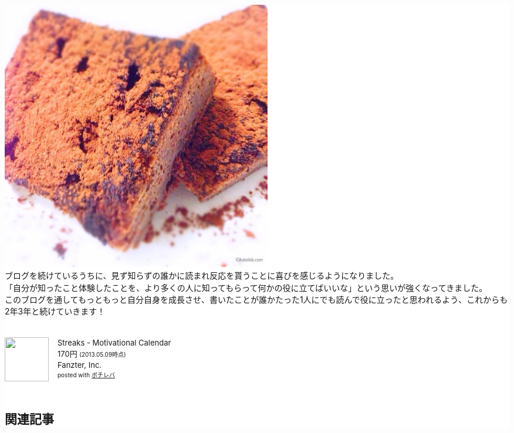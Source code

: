 <p><img src="/wp-content/uploads/miil_130505-448x447.jpg" alt="miil_130505" width="448" height="447" class="alignnone size-large wp-image-7015" /><br />
ブログを続けているうちに、見ず知らずの誰かに読まれ反応を貰うことに喜びを感じるようになりました。<br />
「自分が知ったこと体験したことを、より多くの人に知ってもらって何かの役に立てばいいな」という思いが強くなってきました。<br />
このブログを通してもっともっと自分自身を成長させ、書いたことが誰かたった1人にでも読んで役に立ったと思われるよう、これからも2年3年と続けていきます！</p>
<div class="pochireba" style="text-align:left;font-size:small;padding:20px 0;/zoom: 1;overflow: hidden;"><span class="removed_link" title="click.linksynergy.com/fs-bin/click?id=d2yYUp776R4&amp;subid=&amp;offerid=94348.1&amp;type=3&amp;tmpid=3910&amp;RD_PARM1=https%253A%252F%252Fitunes.apple.com%252Fjp%252Fapp%252Fstreaks-motivational-calendar%252Fid345184462%253Fmt%253D8%2526uo%253D4"><img src="http://a881.phobos.apple.com/us/r1000/095/Purple/v4/7e/72/aa/7e72aa96-e673-67cd-d507-9d3676f4670d/mzl.axygeewx.png" width="75" height="75" style="float:left;margin:0 15px 0 0;" class="pochi_img" ></span>
<div class="pochi_info" style="text-align:left;/zoom: 1;overflow: hidden;">
<div class="pochi_name"><span class="removed_link" title="click.linksynergy.com/fs-bin/click?id=d2yYUp776R4&amp;subid=&amp;offerid=94348.1&amp;type=3&amp;tmpid=3910&amp;RD_PARM1=https%253A%252F%252Fitunes.apple.com%252Fjp%252Fapp%252Fstreaks-motivational-calendar%252Fid345184462%253Fmt%253D8%2526uo%253D4">Streaks - Motivational Calendar</span></div>
<div class="pochi_price" style="display:inline;">170円</div>
<div class="pochi_time" style="font-size:x-small;display:inline;">(2013.05.09時点)</div>
<div class="pochi_seller"><span class="removed_link" title="click.linksynergy.com/fs-bin/click?id=d2yYUp776R4&amp;subid=&amp;offerid=94348.1&amp;type=3&amp;tmpid=3910&amp;RD_PARM1=https%253A%252F%252Fitunes.apple.com%252Fjp%252Fartist%252Ffanzter-inc.%252Fid345184465%253Fuo%253D4">Fanzter, Inc.</span></div>
<div class="pochi_post" style="font-size:x-small;">posted with <a href="https://pochireba.com">ポチレバ</a></div>
</div>
<div class="pochireba-footer" style="clear: left"></div>
</div>
<h2 class="rele">関連記事</h2>